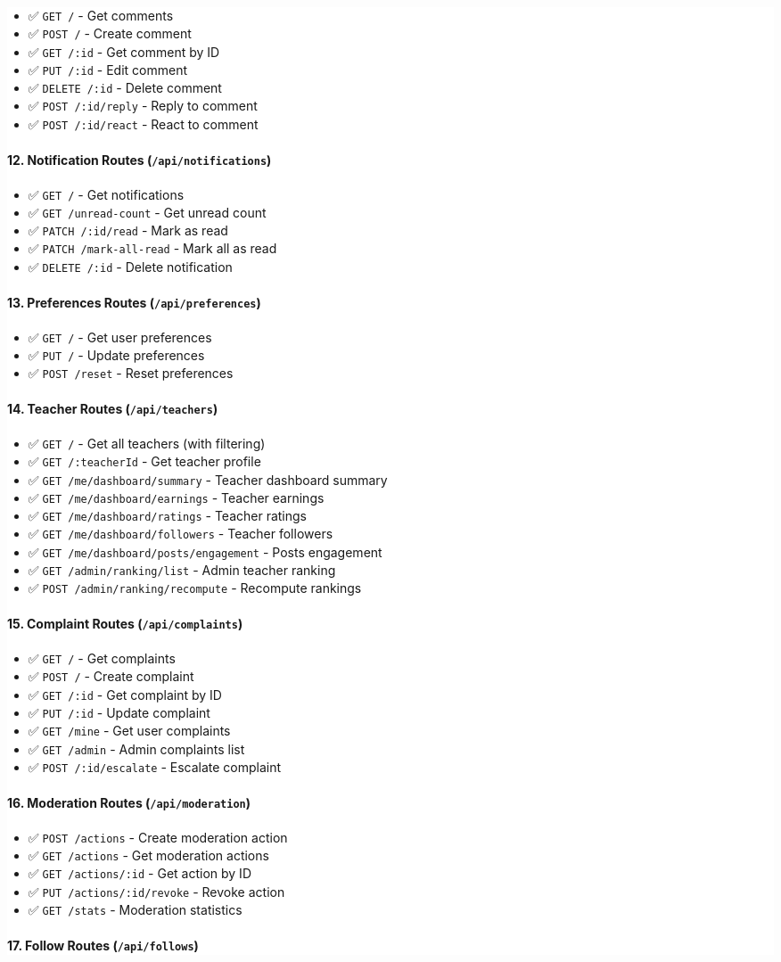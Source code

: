 - ✅ `GET /` - Get comments
- ✅ `POST /` - Create comment
- ✅ `GET /:id` - Get comment by ID
- ✅ `PUT /:id` - Edit comment
- ✅ `DELETE /:id` - Delete comment
- ✅ `POST /:id/reply` - Reply to comment
- ✅ `POST /:id/react` - React to comment

#### **12. Notification Routes (`/api/notifications`)**

- ✅ `GET /` - Get notifications
- ✅ `GET /unread-count` - Get unread count
- ✅ `PATCH /:id/read` - Mark as read
- ✅ `PATCH /mark-all-read` - Mark all as read
- ✅ `DELETE /:id` - Delete notification

#### **13. Preferences Routes (`/api/preferences`)**

- ✅ `GET /` - Get user preferences
- ✅ `PUT /` - Update preferences
- ✅ `POST /reset` - Reset preferences

#### **14. Teacher Routes (`/api/teachers`)**

- ✅ `GET /` - Get all teachers (with filtering)
- ✅ `GET /:teacherId` - Get teacher profile
- ✅ `GET /me/dashboard/summary` - Teacher dashboard summary
- ✅ `GET /me/dashboard/earnings` - Teacher earnings
- ✅ `GET /me/dashboard/ratings` - Teacher ratings
- ✅ `GET /me/dashboard/followers` - Teacher followers
- ✅ `GET /me/dashboard/posts/engagement` - Posts engagement
- ✅ `GET /admin/ranking/list` - Admin teacher ranking
- ✅ `POST /admin/ranking/recompute` - Recompute rankings

#### **15. Complaint Routes (`/api/complaints`)**

- ✅ `GET /` - Get complaints
- ✅ `POST /` - Create complaint
- ✅ `GET /:id` - Get complaint by ID
- ✅ `PUT /:id` - Update complaint
- ✅ `GET /mine` - Get user complaints
- ✅ `GET /admin` - Admin complaints list
- ✅ `POST /:id/escalate` - Escalate complaint

#### **16. Moderation Routes (`/api/moderation`)**

- ✅ `POST /actions` - Create moderation action
- ✅ `GET /actions` - Get moderation actions
- ✅ `GET /actions/:id` - Get action by ID
- ✅ `PUT /actions/:id/revoke` - Revoke action
- ✅ `GET /stats` - Moderation statistics

#### **17. Follow Routes (`/api/follows`)**
